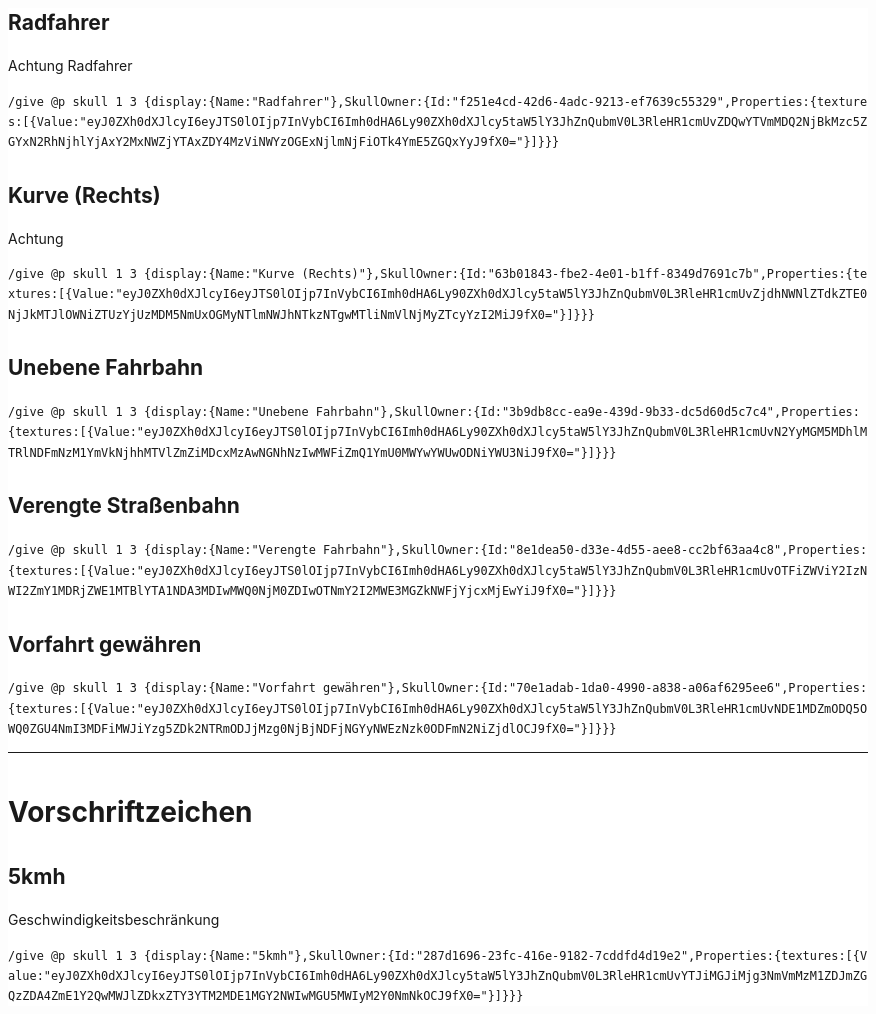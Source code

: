 ## Radfahrer
Achtung Radfahrer

`/give @p skull 1 3 {display:{Name:"Radfahrer"},SkullOwner:{Id:"f251e4cd-42d6-4adc-9213-ef7639c55329",Properties:{textures:[{Value:"eyJ0ZXh0dXJlcyI6eyJTS0lOIjp7InVybCI6Imh0dHA6Ly90ZXh0dXJlcy5taW5lY3JhZnQubmV0L3RleHR1cmUvZDQwYTVmMDQ2NjBkMzc5ZGYxN2RhNjhlYjAxY2MxNWZjYTAxZDY4MzViNWYzOGExNjlmNjFiOTk4YmE5ZGQxYyJ9fX0="}]}}}`


## Kurve (Rechts)
Achtung

`/give @p skull 1 3 {display:{Name:"Kurve (Rechts)"},SkullOwner:{Id:"63b01843-fbe2-4e01-b1ff-8349d7691c7b",Properties:{textures:[{Value:"eyJ0ZXh0dXJlcyI6eyJTS0lOIjp7InVybCI6Imh0dHA6Ly90ZXh0dXJlcy5taW5lY3JhZnQubmV0L3RleHR1cmUvZjdhNWNlZTdkZTE0NjJkMTJlOWNiZTUzYjUzMDM5NmUxOGMyNTlmNWJhNTkzNTgwMTliNmVlNjMyZTcyYzI2MiJ9fX0="}]}}}`

## Unebene Fahrbahn

`/give @p skull 1 3 {display:{Name:"Unebene Fahrbahn"},SkullOwner:{Id:"3b9db8cc-ea9e-439d-9b33-dc5d60d5c7c4",Properties:{textures:[{Value:"eyJ0ZXh0dXJlcyI6eyJTS0lOIjp7InVybCI6Imh0dHA6Ly90ZXh0dXJlcy5taW5lY3JhZnQubmV0L3RleHR1cmUvN2YyMGM5MDhlMTRlNDFmNzM1YmVkNjhhMTVlZmZiMDcxMzAwNGNhNzIwMWFiZmQ1YmU0MWYwYWUwODNiYWU3NiJ9fX0="}]}}}`

## Verengte Straßenbahn

`/give @p skull 1 3 {display:{Name:"Verengte Fahrbahn"},SkullOwner:{Id:"8e1dea50-d33e-4d55-aee8-cc2bf63aa4c8",Properties:{textures:[{Value:"eyJ0ZXh0dXJlcyI6eyJTS0lOIjp7InVybCI6Imh0dHA6Ly90ZXh0dXJlcy5taW5lY3JhZnQubmV0L3RleHR1cmUvOTFiZWViY2IzNWI2ZmY1MDRjZWE1MTBlYTA1NDA3MDIwMWQ0NjM0ZDIwOTNmY2I2MWE3MGZkNWFjYjcxMjEwYiJ9fX0="}]}}}`

## Vorfahrt gewähren

`/give @p skull 1 3 {display:{Name:"Vorfahrt gewähren"},SkullOwner:{Id:"70e1adab-1da0-4990-a838-a06af6295ee6",Properties:{textures:[{Value:"eyJ0ZXh0dXJlcyI6eyJTS0lOIjp7InVybCI6Imh0dHA6Ly90ZXh0dXJlcy5taW5lY3JhZnQubmV0L3RleHR1cmUvNDE1MDZmODQ5OWQ0ZGU4NmI3MDFiMWJiYzg5ZDk2NTRmODJjMzg0NjBjNDFjNGYyNWEzNzk0ODFmN2NiZjdlOCJ9fX0="}]}}}`





***

# Vorschriftzeichen

## 5kmh
Geschwindigkeitsbeschränkung

`/give @p skull 1 3 {display:{Name:"5kmh"},SkullOwner:{Id:"287d1696-23fc-416e-9182-7cddfd4d19e2",Properties:{textures:[{Value:"eyJ0ZXh0dXJlcyI6eyJTS0lOIjp7InVybCI6Imh0dHA6Ly90ZXh0dXJlcy5taW5lY3JhZnQubmV0L3RleHR1cmUvYTJiMGJiMjg3NmVmMzM1ZDJmZGQzZDA4ZmE1Y2QwMWJlZDkxZTY3YTM2MDE1MGY2NWIwMGU5MWIyM2Y0NmNkOCJ9fX0="}]}}}`
